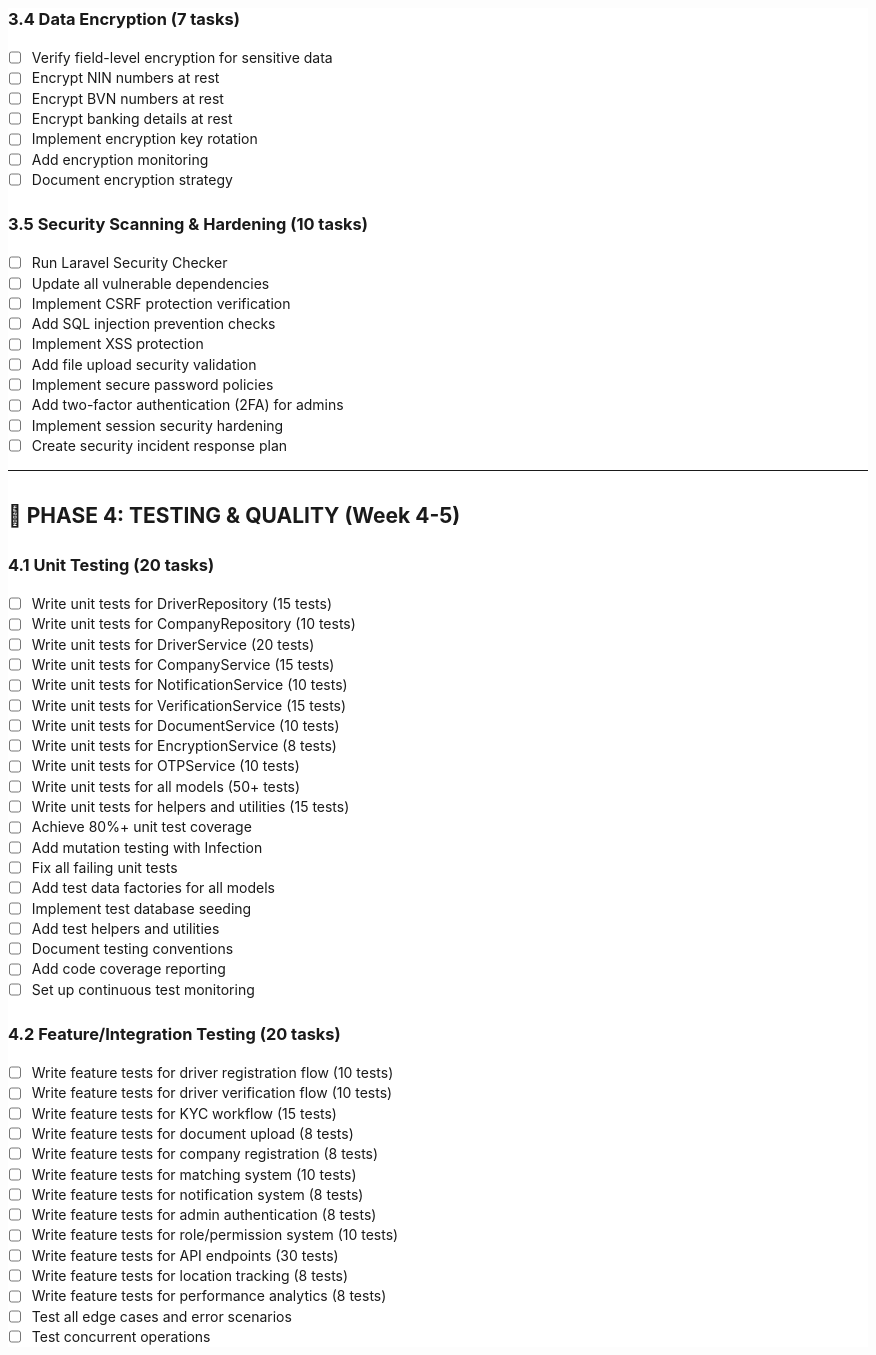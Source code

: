 ### 3.4 Data Encryption (7 tasks)
- [ ] Verify field-level encryption for sensitive data
- [ ] Encrypt NIN numbers at rest
- [ ] Encrypt BVN numbers at rest
- [ ] Encrypt banking details at rest
- [ ] Implement encryption key rotation
- [ ] Add encryption monitoring
- [ ] Document encryption strategy

### 3.5 Security Scanning & Hardening (10 tasks)
- [ ] Run Laravel Security Checker
- [ ] Update all vulnerable dependencies
- [ ] Implement CSRF protection verification
- [ ] Add SQL injection prevention checks
- [ ] Implement XSS protection
- [ ] Add file upload security validation
- [ ] Implement secure password policies
- [ ] Add two-factor authentication (2FA) for admins
- [ ] Implement session security hardening
- [ ] Create security incident response plan

---

## 🧪 PHASE 4: TESTING & QUALITY (Week 4-5)

### 4.1 Unit Testing (20 tasks)
- [ ] Write unit tests for DriverRepository (15 tests)
- [ ] Write unit tests for CompanyRepository (10 tests)
- [ ] Write unit tests for DriverService (20 tests)
- [ ] Write unit tests for CompanyService (15 tests)
- [ ] Write unit tests for NotificationService (10 tests)
- [ ] Write unit tests for VerificationService (15 tests)
- [ ] Write unit tests for DocumentService (10 tests)
- [ ] Write unit tests for EncryptionService (8 tests)
- [ ] Write unit tests for OTPService (10 tests)
- [ ] Write unit tests for all models (50+ tests)
- [ ] Write unit tests for helpers and utilities (15 tests)
- [ ] Achieve 80%+ unit test coverage
- [ ] Add mutation testing with Infection
- [ ] Fix all failing unit tests
- [ ] Add test data factories for all models
- [ ] Implement test database seeding
- [ ] Add test helpers and utilities
- [ ] Document testing conventions
- [ ] Add code coverage reporting
- [ ] Set up continuous test monitoring

### 4.2 Feature/Integration Testing (20 tasks)
- [ ] Write feature tests for driver registration flow (10 tests)
- [ ] Write feature tests for driver verification flow (10 tests)
- [ ] Write feature tests for KYC workflow (15 tests)
- [ ] Write feature tests for document upload (8 tests)
- [ ] Write feature tests for company registration (8 tests)
- [ ] Write feature tests for matching system (10 tests)
- [ ] Write feature tests for notification system (8 tests)
- [ ] Write feature tests for admin authentication (8 tests)
- [ ] Write feature tests for role/permission system (10 tests)
- [ ] Write feature tests for API endpoints (30 tests)
- [ ] Write feature tests for location tracking (8 tests)
- [ ] Write feature tests for performance analytics (8 tests)
- [ ] Test all edge cases and error scenarios
- [ ] Test concurrent operations